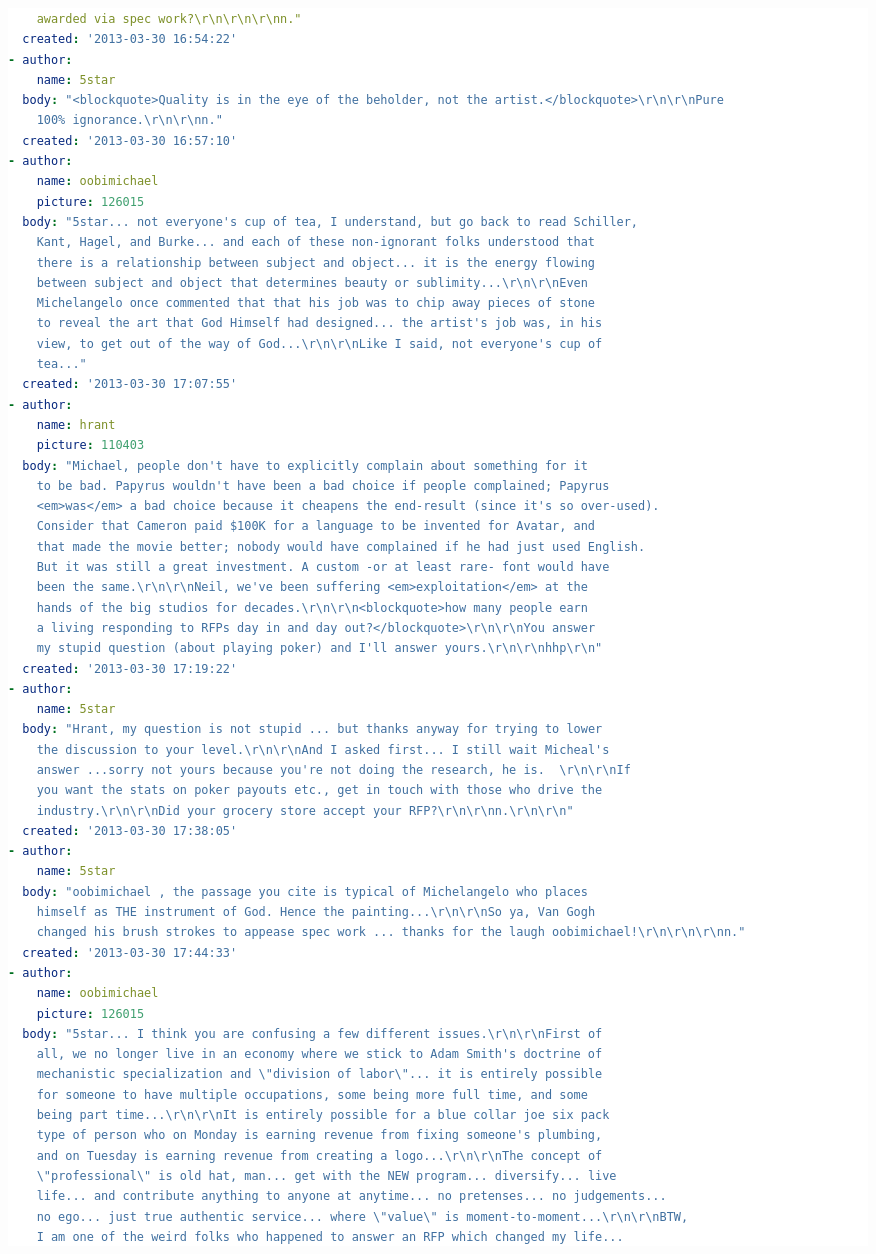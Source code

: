 ```yaml
    awarded via spec work?\r\n\r\n\r\nn."
  created: '2013-03-30 16:54:22'
- author:
    name: 5star
  body: "<blockquote>Quality is in the eye of the beholder, not the artist.</blockquote>\r\n\r\nPure
    100% ignorance.\r\n\r\nn."
  created: '2013-03-30 16:57:10'
- author:
    name: oobimichael
    picture: 126015
  body: "5star... not everyone's cup of tea, I understand, but go back to read Schiller,
    Kant, Hagel, and Burke... and each of these non-ignorant folks understood that
    there is a relationship between subject and object... it is the energy flowing
    between subject and object that determines beauty or sublimity...\r\n\r\nEven
    Michelangelo once commented that that his job was to chip away pieces of stone
    to reveal the art that God Himself had designed... the artist's job was, in his
    view, to get out of the way of God...\r\n\r\nLike I said, not everyone's cup of
    tea..."
  created: '2013-03-30 17:07:55'
- author:
    name: hrant
    picture: 110403
  body: "Michael, people don't have to explicitly complain about something for it
    to be bad. Papyrus wouldn't have been a bad choice if people complained; Papyrus
    <em>was</em> a bad choice because it cheapens the end-result (since it's so over-used).
    Consider that Cameron paid $100K for a language to be invented for Avatar, and
    that made the movie better; nobody would have complained if he had just used English.
    But it was still a great investment. A custom -or at least rare- font would have
    been the same.\r\n\r\nNeil, we've been suffering <em>exploitation</em> at the
    hands of the big studios for decades.\r\n\r\n<blockquote>how many people earn
    a living responding to RFPs day in and day out?</blockquote>\r\n\r\nYou answer
    my stupid question (about playing poker) and I'll answer yours.\r\n\r\nhhp\r\n"
  created: '2013-03-30 17:19:22'
- author:
    name: 5star
  body: "Hrant, my question is not stupid ... but thanks anyway for trying to lower
    the discussion to your level.\r\n\r\nAnd I asked first... I still wait Micheal's
    answer ...sorry not yours because you're not doing the research, he is.  \r\n\r\nIf
    you want the stats on poker payouts etc., get in touch with those who drive the
    industry.\r\n\r\nDid your grocery store accept your RFP?\r\n\r\nn.\r\n\r\n"
  created: '2013-03-30 17:38:05'
- author:
    name: 5star
  body: "oobimichael , the passage you cite is typical of Michelangelo who places
    himself as THE instrument of God. Hence the painting...\r\n\r\nSo ya, Van Gogh
    changed his brush strokes to appease spec work ... thanks for the laugh oobimichael!\r\n\r\n\r\nn."
  created: '2013-03-30 17:44:33'
- author:
    name: oobimichael
    picture: 126015
  body: "5star... I think you are confusing a few different issues.\r\n\r\nFirst of
    all, we no longer live in an economy where we stick to Adam Smith's doctrine of
    mechanistic specialization and \"division of labor\"... it is entirely possible
    for someone to have multiple occupations, some being more full time, and some
    being part time...\r\n\r\nIt is entirely possible for a blue collar joe six pack
    type of person who on Monday is earning revenue from fixing someone's plumbing,
    and on Tuesday is earning revenue from creating a logo...\r\n\r\nThe concept of
    \"professional\" is old hat, man... get with the NEW program... diversify... live
    life... and contribute anything to anyone at anytime... no pretenses... no judgements...
    no ego... just true authentic service... where \"value\" is moment-to-moment...\r\n\r\nBTW,
    I am one of the weird folks who happened to answer an RFP which changed my life...
```
